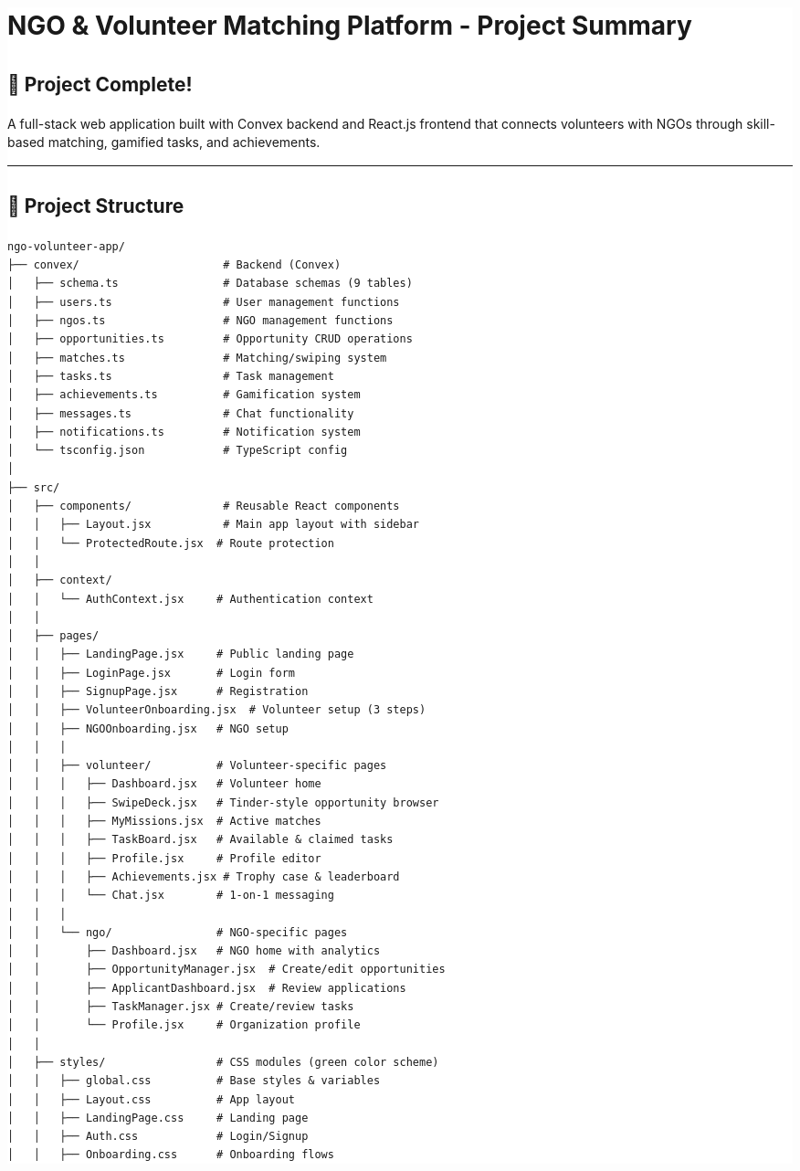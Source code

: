 # NGO & Volunteer Matching Platform - Project Summary

## 🎉 Project Complete!

A full-stack web application built with Convex backend and React.js frontend that connects volunteers with NGOs through skill-based matching, gamified tasks, and achievements.

---

## 📁 Project Structure

```
ngo-volunteer-app/
├── convex/                      # Backend (Convex)
│   ├── schema.ts                # Database schemas (9 tables)
│   ├── users.ts                 # User management functions
│   ├── ngos.ts                  # NGO management functions
│   ├── opportunities.ts         # Opportunity CRUD operations
│   ├── matches.ts               # Matching/swiping system
│   ├── tasks.ts                 # Task management
│   ├── achievements.ts          # Gamification system
│   ├── messages.ts              # Chat functionality
│   ├── notifications.ts         # Notification system
│   └── tsconfig.json            # TypeScript config
│
├── src/
│   ├── components/              # Reusable React components
│   │   ├── Layout.jsx           # Main app layout with sidebar
│   │   └── ProtectedRoute.jsx  # Route protection
│   │
│   ├── context/
│   │   └── AuthContext.jsx     # Authentication context
│   │
│   ├── pages/
│   │   ├── LandingPage.jsx     # Public landing page
│   │   ├── LoginPage.jsx       # Login form
│   │   ├── SignupPage.jsx      # Registration
│   │   ├── VolunteerOnboarding.jsx  # Volunteer setup (3 steps)
│   │   ├── NGOOnboarding.jsx   # NGO setup
│   │   │
│   │   ├── volunteer/          # Volunteer-specific pages
│   │   │   ├── Dashboard.jsx   # Volunteer home
│   │   │   ├── SwipeDeck.jsx   # Tinder-style opportunity browser
│   │   │   ├── MyMissions.jsx  # Active matches
│   │   │   ├── TaskBoard.jsx   # Available & claimed tasks
│   │   │   ├── Profile.jsx     # Profile editor
│   │   │   ├── Achievements.jsx # Trophy case & leaderboard
│   │   │   └── Chat.jsx        # 1-on-1 messaging
│   │   │
│   │   └── ngo/                # NGO-specific pages
│   │       ├── Dashboard.jsx   # NGO home with analytics
│   │       ├── OpportunityManager.jsx  # Create/edit opportunities
│   │       ├── ApplicantDashboard.jsx  # Review applications
│   │       ├── TaskManager.jsx # Create/review tasks
│   │       └── Profile.jsx     # Organization profile
│   │
│   ├── styles/                 # CSS modules (green color scheme)
│   │   ├── global.css          # Base styles & variables
│   │   ├── Layout.css          # App layout
│   │   ├── LandingPage.css     # Landing page
│   │   ├── Auth.css            # Login/Signup
│   │   ├── Onboarding.css      # Onboarding flows
```